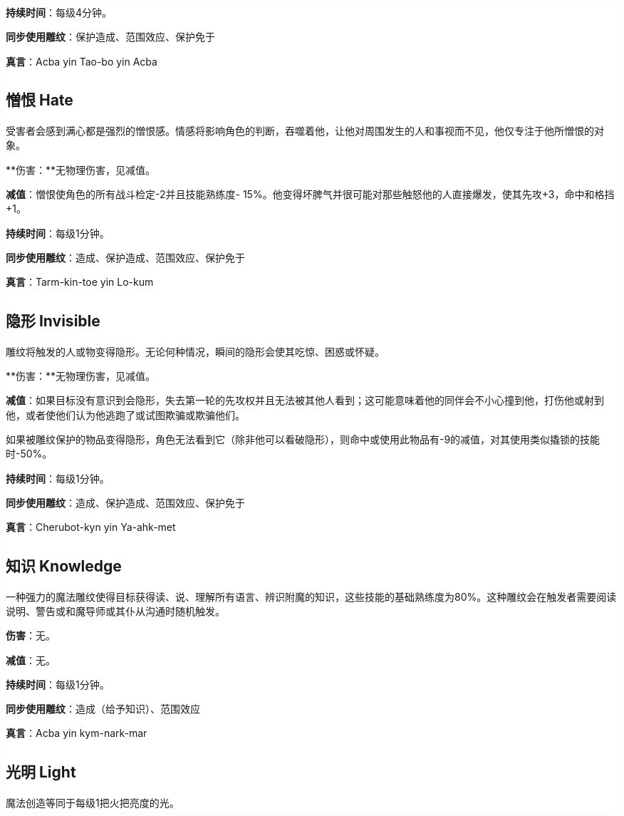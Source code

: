 **持续时间**：每级4分钟。

**同步使用雕纹**：保护造成、范围效应、保护免于

**真言**：Acba yin Tao-bo yin Acba



## 憎恨 Hate

受害者会感到满心都是强烈的憎恨感。情感将影响角色的判断，吞噬着他，让他对周围发生的人和事视而不见，他仅专注于他所憎恨的对象。

**伤害：**无物理伤害，见减值。

**减值**：憎恨使角色的所有战斗检定-2并且技能熟练度-	15%。他变得坏脾气并很可能对那些触怒他的人直接爆发，使其先攻+3，命中和格挡+1。

**持续时间**：每级1分钟。

**同步使用雕纹**：造成、保护造成、范围效应、保护免于

**真言**：Tarm-kin-toe yin Lo-kum



## 隐形 Invisible

雕纹将触发的人或物变得隐形。无论何种情况，瞬间的隐形会使其吃惊、困惑或怀疑。

**伤害：**无物理伤害，见减值。

**减值**：如果目标没有意识到会隐形，失去第一轮的先攻权并且无法被其他人看到；这可能意味着他的同伴会不小心撞到他，打伤他或射到他，或者使他们认为他逃跑了或试图欺骗或欺骗他们。

如果被雕纹保护的物品变得隐形，角色无法看到它（除非他可以看破隐形），则命中或使用此物品有-9的减值，对其使用类似撬锁的技能时-50%。

**持续时间**：每级1分钟。

**同步使用雕纹**：造成、保护造成、范围效应、保护免于

**真言**：Cherubot-kyn yin Ya-ahk-met



## 知识 Knowledge

一种强力的魔法雕纹使得目标获得读、说、理解所有语言、辨识附魔的知识，这些技能的基础熟练度为80%。这种雕纹会在触发者需要阅读说明、警告或和魔导师或其仆从沟通时随机触发。

**伤害**：无。

**减值**：无。

**持续时间**：每级1分钟。

**同步使用雕纹**：造成（给予知识）、范围效应

**真言**：Acba yin kym-nark-mar



## 光明 Light

魔法创造等同于每级1把火把亮度的光。
